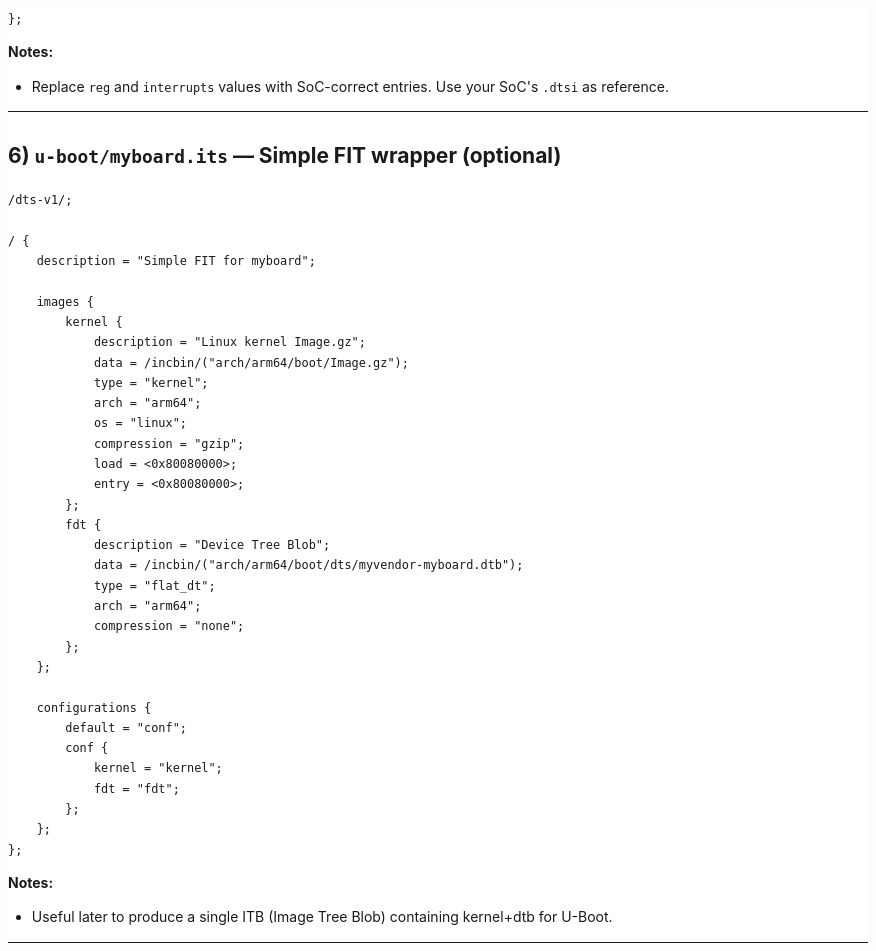 ```dts
};
```

**Notes:**

* Replace `reg` and `interrupts` values with SoC-correct entries. Use your SoC's `.dtsi` as reference.

---

## 6) `u-boot/myboard.its` — Simple FIT wrapper (optional)

```its
/dts-v1/;

/ {
    description = "Simple FIT for myboard";

    images {
        kernel {
            description = "Linux kernel Image.gz";
            data = /incbin/("arch/arm64/boot/Image.gz");
            type = "kernel";
            arch = "arm64";
            os = "linux";
            compression = "gzip";
            load = <0x80080000>;
            entry = <0x80080000>;
        };
        fdt {
            description = "Device Tree Blob";
            data = /incbin/("arch/arm64/boot/dts/myvendor-myboard.dtb");
            type = "flat_dt";
            arch = "arm64";
            compression = "none";
        };
    };

    configurations {
        default = "conf";
        conf {
            kernel = "kernel";
            fdt = "fdt";
        };
    };
};
```

**Notes:**

* Useful later to produce a single ITB (Image Tree Blob) containing kernel+dtb for U-Boot.

---
